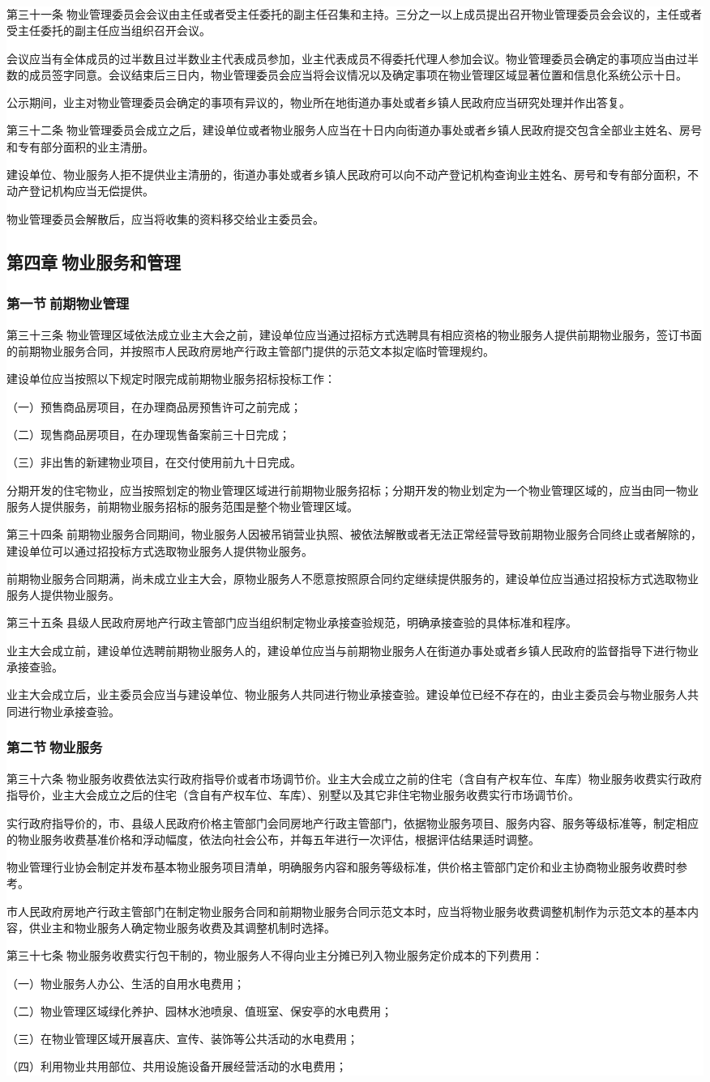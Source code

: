 第三十一条 物业管理委员会会议由主任或者受主任委托的副主任召集和主持。三分之一以上成员提出召开物业管理委员会会议的，主任或者受主任委托的副主任应当组织召开会议。

会议应当有全体成员的过半数且过半数业主代表成员参加，业主代表成员不得委托代理人参加会议。物业管理委员会确定的事项应当由过半数的成员签字同意。会议结束后三日内，物业管理委员会应当将会议情况以及确定事项在物业管理区域显著位置和信息化系统公示十日。

公示期间，业主对物业管理委员会确定的事项有异议的，物业所在地街道办事处或者乡镇人民政府应当研究处理并作出答复。

第三十二条 物业管理委员会成立之后，建设单位或者物业服务人应当在十日内向街道办事处或者乡镇人民政府提交包含全部业主姓名、房号和专有部分面积的业主清册。

建设单位、物业服务人拒不提供业主清册的，街道办事处或者乡镇人民政府可以向不动产登记机构查询业主姓名、房号和专有部分面积，不动产登记机构应当无偿提供。

物业管理委员会解散后，应当将收集的资料移交给业主委员会。

## 第四章 物业服务和管理

### 第一节 前期物业管理

第三十三条 物业管理区域依法成立业主大会之前，建设单位应当通过招标方式选聘具有相应资格的物业服务人提供前期物业服务，签订书面的前期物业服务合同，并按照市人民政府房地产行政主管部门提供的示范文本拟定临时管理规约。

建设单位应当按照以下规定时限完成前期物业服务招标投标工作：

（一）预售商品房项目，在办理商品房预售许可之前完成；

（二）现售商品房项目，在办理现售备案前三十日完成；

（三）非出售的新建物业项目，在交付使用前九十日完成。

分期开发的住宅物业，应当按照划定的物业管理区域进行前期物业服务招标；分期开发的物业划定为一个物业管理区域的，应当由同一物业服务人提供服务，前期物业服务招标的服务范围是整个物业管理区域。

第三十四条 前期物业服务合同期间，物业服务人因被吊销营业执照、被依法解散或者无法正常经营导致前期物业服务合同终止或者解除的，建设单位可以通过招投标方式选取物业服务人提供物业服务。

前期物业服务合同期满，尚未成立业主大会，原物业服务人不愿意按照原合同约定继续提供服务的，建设单位应当通过招投标方式选取物业服务人提供物业服务。

第三十五条 县级人民政府房地产行政主管部门应当组织制定物业承接查验规范，明确承接查验的具体标准和程序。

业主大会成立前，建设单位选聘前期物业服务人的，建设单位应当与前期物业服务人在街道办事处或者乡镇人民政府的监督指导下进行物业承接查验。

业主大会成立后，业主委员会应当与建设单位、物业服务人共同进行物业承接查验。建设单位已经不存在的，由业主委员会与物业服务人共同进行物业承接查验。

### 第二节 物业服务

第三十六条 物业服务收费依法实行政府指导价或者市场调节价。业主大会成立之前的住宅（含自有产权车位、车库）物业服务收费实行政府指导价，业主大会成立之后的住宅（含自有产权车位、车库）、别墅以及其它非住宅物业服务收费实行市场调节价。

实行政府指导价的，市、县级人民政府价格主管部门会同房地产行政主管部门，依据物业服务项目、服务内容、服务等级标准等，制定相应的物业服务收费基准价格和浮动幅度，依法向社会公布，并每五年进行一次评估，根据评估结果适时调整。

物业管理行业协会制定并发布基本物业服务项目清单，明确服务内容和服务等级标准，供价格主管部门定价和业主协商物业服务收费时参考。

市人民政府房地产行政主管部门在制定物业服务合同和前期物业服务合同示范文本时，应当将物业服务收费调整机制作为示范文本的基本内容，供业主和物业服务人确定物业服务收费及其调整机制时选择。

第三十七条 物业服务收费实行包干制的，物业服务人不得向业主分摊已列入物业服务定价成本的下列费用：

（一）物业服务人办公、生活的自用水电费用；

（二）物业管理区域绿化养护、园林水池喷泉、值班室、保安亭的水电费用；

（三）在物业管理区域开展喜庆、宣传、装饰等公共活动的水电费用；

（四）利用物业共用部位、共用设施设备开展经营活动的水电费用；
